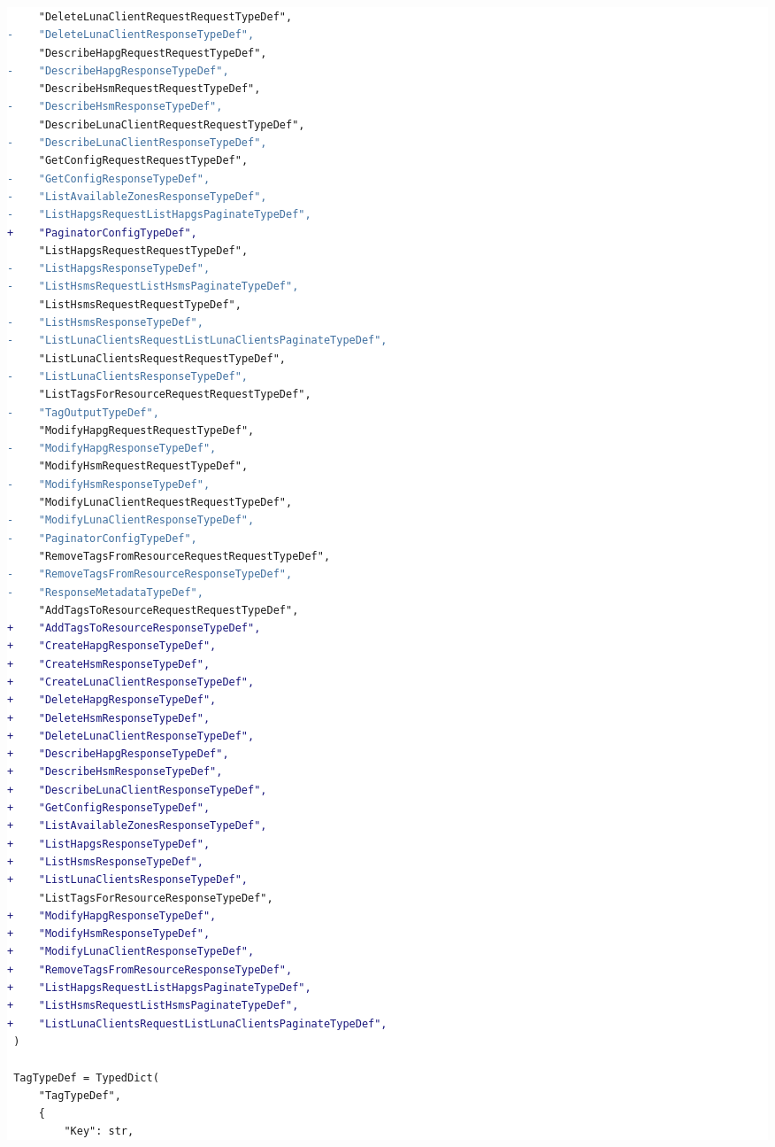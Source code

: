 ```diff
     "DeleteLunaClientRequestRequestTypeDef",
-    "DeleteLunaClientResponseTypeDef",
     "DescribeHapgRequestRequestTypeDef",
-    "DescribeHapgResponseTypeDef",
     "DescribeHsmRequestRequestTypeDef",
-    "DescribeHsmResponseTypeDef",
     "DescribeLunaClientRequestRequestTypeDef",
-    "DescribeLunaClientResponseTypeDef",
     "GetConfigRequestRequestTypeDef",
-    "GetConfigResponseTypeDef",
-    "ListAvailableZonesResponseTypeDef",
-    "ListHapgsRequestListHapgsPaginateTypeDef",
+    "PaginatorConfigTypeDef",
     "ListHapgsRequestRequestTypeDef",
-    "ListHapgsResponseTypeDef",
-    "ListHsmsRequestListHsmsPaginateTypeDef",
     "ListHsmsRequestRequestTypeDef",
-    "ListHsmsResponseTypeDef",
-    "ListLunaClientsRequestListLunaClientsPaginateTypeDef",
     "ListLunaClientsRequestRequestTypeDef",
-    "ListLunaClientsResponseTypeDef",
     "ListTagsForResourceRequestRequestTypeDef",
-    "TagOutputTypeDef",
     "ModifyHapgRequestRequestTypeDef",
-    "ModifyHapgResponseTypeDef",
     "ModifyHsmRequestRequestTypeDef",
-    "ModifyHsmResponseTypeDef",
     "ModifyLunaClientRequestRequestTypeDef",
-    "ModifyLunaClientResponseTypeDef",
-    "PaginatorConfigTypeDef",
     "RemoveTagsFromResourceRequestRequestTypeDef",
-    "RemoveTagsFromResourceResponseTypeDef",
-    "ResponseMetadataTypeDef",
     "AddTagsToResourceRequestRequestTypeDef",
+    "AddTagsToResourceResponseTypeDef",
+    "CreateHapgResponseTypeDef",
+    "CreateHsmResponseTypeDef",
+    "CreateLunaClientResponseTypeDef",
+    "DeleteHapgResponseTypeDef",
+    "DeleteHsmResponseTypeDef",
+    "DeleteLunaClientResponseTypeDef",
+    "DescribeHapgResponseTypeDef",
+    "DescribeHsmResponseTypeDef",
+    "DescribeLunaClientResponseTypeDef",
+    "GetConfigResponseTypeDef",
+    "ListAvailableZonesResponseTypeDef",
+    "ListHapgsResponseTypeDef",
+    "ListHsmsResponseTypeDef",
+    "ListLunaClientsResponseTypeDef",
     "ListTagsForResourceResponseTypeDef",
+    "ModifyHapgResponseTypeDef",
+    "ModifyHsmResponseTypeDef",
+    "ModifyLunaClientResponseTypeDef",
+    "RemoveTagsFromResourceResponseTypeDef",
+    "ListHapgsRequestListHapgsPaginateTypeDef",
+    "ListHsmsRequestListHsmsPaginateTypeDef",
+    "ListLunaClientsRequestListLunaClientsPaginateTypeDef",
 )
 
 TagTypeDef = TypedDict(
     "TagTypeDef",
     {
         "Key": str,
```